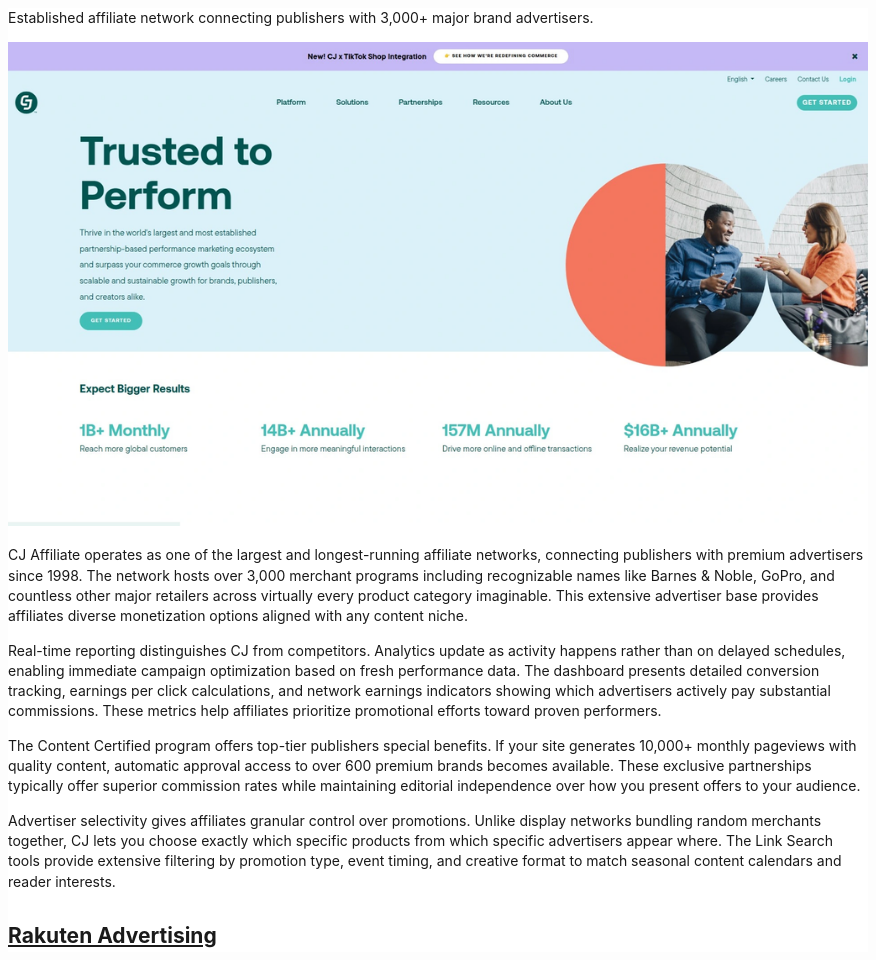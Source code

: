Established affiliate network connecting publishers with 3,000+ major brand advertisers.

![CJ (Commission Junction) Screenshot](image/cj.webp)


CJ Affiliate operates as one of the largest and longest-running affiliate networks, connecting publishers with premium advertisers since 1998. The network hosts over 3,000 merchant programs including recognizable names like Barnes & Noble, GoPro, and countless other major retailers across virtually every product category imaginable. This extensive advertiser base provides affiliates diverse monetization options aligned with any content niche.

Real-time reporting distinguishes CJ from competitors. Analytics update as activity happens rather than on delayed schedules, enabling immediate campaign optimization based on fresh performance data. The dashboard presents detailed conversion tracking, earnings per click calculations, and network earnings indicators showing which advertisers actively pay substantial commissions. These metrics help affiliates prioritize promotional efforts toward proven performers.

The Content Certified program offers top-tier publishers special benefits. If your site generates 10,000+ monthly pageviews with quality content, automatic approval access to over 600 premium brands becomes available. These exclusive partnerships typically offer superior commission rates while maintaining editorial independence over how you present offers to your audience.

Advertiser selectivity gives affiliates granular control over promotions. Unlike display networks bundling random merchants together, CJ lets you choose exactly which specific products from which specific advertisers appear where. The Link Search tools provide extensive filtering by promotion type, event timing, and creative format to match seasonal content calendars and reader interests.

## **[Rakuten Advertising](https://rakutenadvertising.com)**

